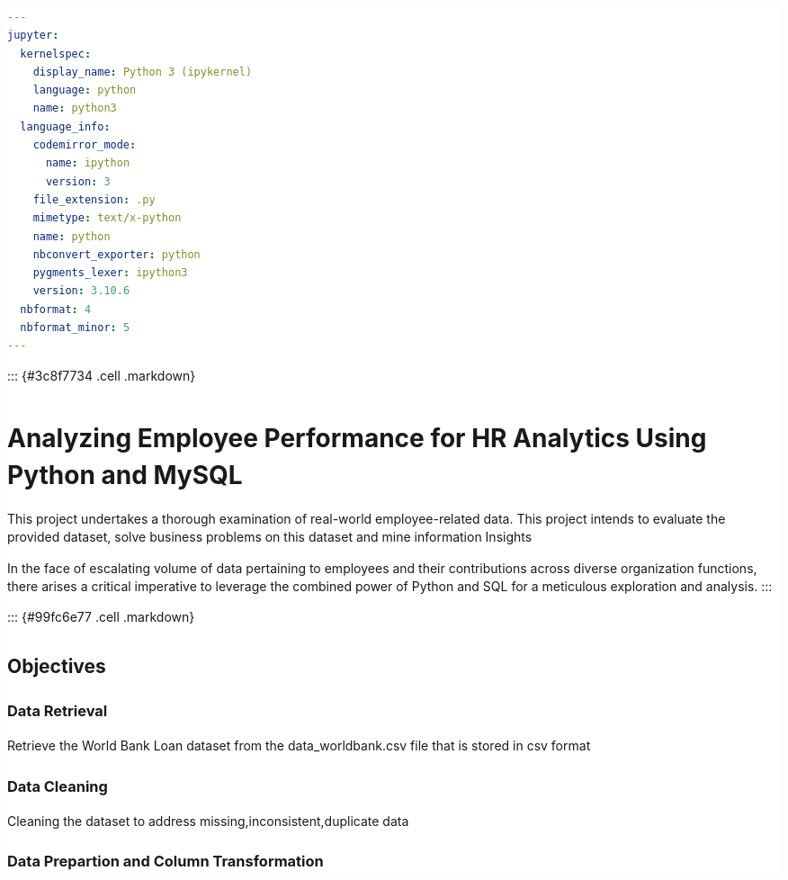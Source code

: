 ```yaml
---
jupyter:
  kernelspec:
    display_name: Python 3 (ipykernel)
    language: python
    name: python3
  language_info:
    codemirror_mode:
      name: ipython
      version: 3
    file_extension: .py
    mimetype: text/x-python
    name: python
    nbconvert_exporter: python
    pygments_lexer: ipython3
    version: 3.10.6
  nbformat: 4
  nbformat_minor: 5
---
```


::: {#3c8f7734 .cell .markdown}
# Analyzing Employee Performance for HR Analytics Using Python and MySQL

This project undertakes a thorough examination of real-world
employee-related data. This project intends to evaluate the provided
dataset, solve business problems on this dataset and mine information
Insights

In the face of escalating volume of data pertaining to employees and
their contributions across diverse organization functions, there arises
a critical imperative to leverage the combined power of Python and SQL
for a meticulous exploration and analysis.
:::

::: {#99fc6e77 .cell .markdown}
## Objectives

### Data Retrieval

Retrieve the World Bank Loan dataset from the data_worldbank.csv file
that is stored in csv format

### Data Cleaning

Cleaning the dataset to address missing,inconsistent,duplicate data

### Data Prepartion and Column Transformation
